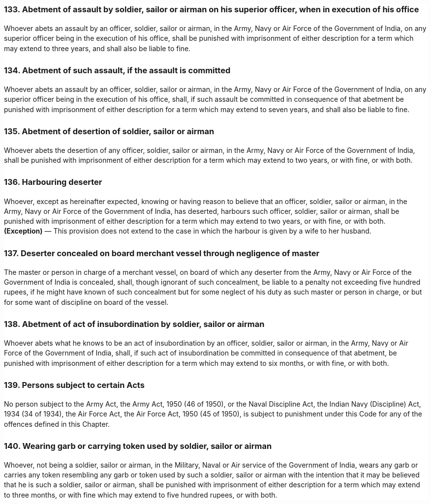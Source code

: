 ### 133. Abetment of assault by soldier, sailor or airman on his superior officer, when in execution of his office
Whoever abets an assault by an officer, soldier, sailor or airman, in the Army, Navy or Air Force of the Government of India, on any superior officer being in the execution of his office, shall be punished with imprisonment of either description for a term which may extend to three years, and shall also be liable to fine.

### 134. Abetment of such assault, if the assault is committed
Whoever abets an assault by an officer, soldier, sailor or airman, in the Army, Navy or Air Force of the Government of India, on any superior officer being in the execution of his office, shall, if such assault be committed in consequence of that abetment be punished with imprisonment of either description for a term which may extend to seven years, and shall also be liable to fine.

### 135. Abetment of desertion of soldier, sailor or airman
Whoever abets the desertion of any officer, soldier, sailor or airman, in the Army, Navy or Air Force of the Government of India, shall be punished with imprisonment of either description for a term which may extend to two years, or with fine, or with both.

### 136. Harbouring deserter
Whoever, except as hereinafter expected, knowing or having reason to believe that an officer, soldier, sailor or airman, in the Army, Navy or Air Force of the Government of India, has deserted, harbours such officer, soldier, sailor or airman, shall be punished with imprisonment of either description for a term which may extend to two years, or with fine, or with both.  
**(Exception)** — This provision does not extend to the case in which the harbour is given by a wife to her husband.

### 137. Deserter concealed on board merchant vessel through negligence of master
The master or person in charge of a merchant vessel, on board of which any deserter from the Army, Navy or Air Force of the Government of India is concealed, shall, though ignorant of such concealment, be liable to a penalty not exceeding five hundred rupees, if he might have known of such concealment but for some neglect of his duty as such master or person in charge, or but for some want of discipline on board of the vessel.

### 138. Abetment of act of insubordination by soldier, sailor or airman
Whoever abets what he knows to be an act of insubordination by an officer, soldier, sailor or airman, in the Army, Navy or Air Force of the Government of India, shall, if such act of insubordination be committed in consequence of that abetment, be punished with imprisonment of either description for a term which may extend to six months, or with fine, or with both.

### 139. Persons subject to certain Acts
No person subject to the Army Act, the Army Act, 1950 (46 of 1950), or the Naval Discipline Act, the Indian Navy (Discipline) Act, 1934 (34 of 1934), the Air Force Act, the Air Force Act, 1950 (45 of 1950), is subject to punishment under this Code for any of the offences defined in this Chapter.

### 140. Wearing garb or carrying token used by soldier, sailor or airman
Whoever, not being a soldier, sailor or airman, in the Military, Naval or Air service of the Government of India, wears any garb or carries any token resembling any garb or token used by such a soldier, sailor or airman with the intention that it may be believed that he is such a soldier, sailor or airman, shall be punished with imprisonment of either description for a term which may extend to three months, or with fine which may extend to five hundred rupees, or with both.
